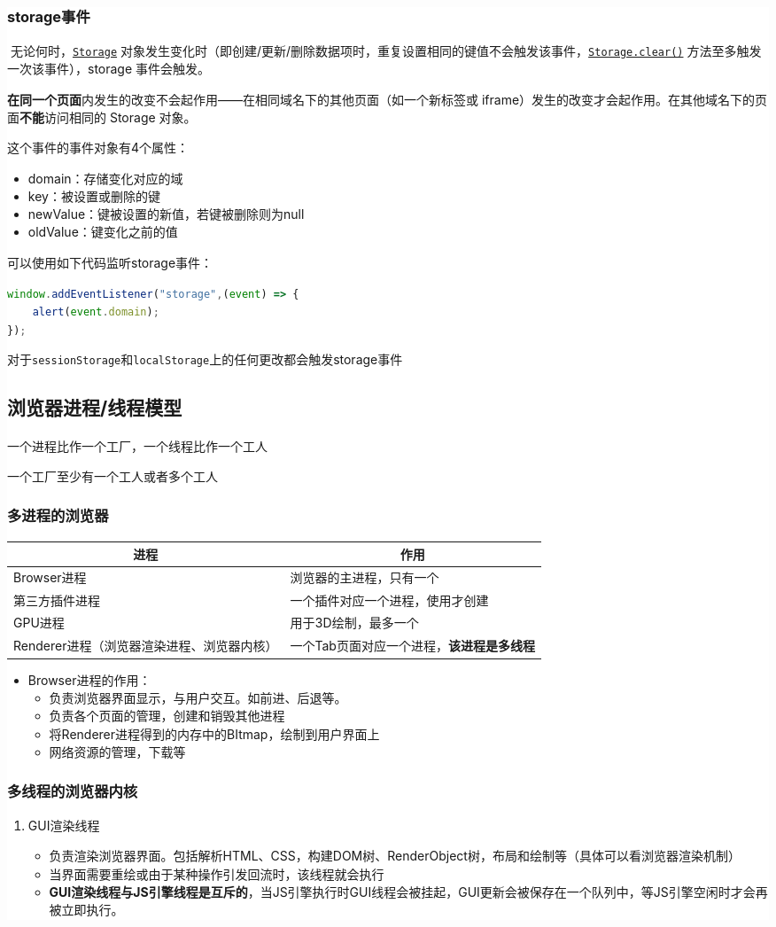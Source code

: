 

### storage事件

​		无论何时，[`Storage`](https://developer.mozilla.org/zh-CN/docs/Web/API/Storage) 对象发生变化时（即创建/更新/删除数据项时，重复设置相同的键值不会触发该事件，[`Storage.clear()`](https://developer.mozilla.org/zh-CN/docs/Web/API/Storage/clear) 方法至多触发一次该事件），storage 事件会触发。

​		**在同一个页面**内发生的改变不会起作用——在相同域名下的其他页面（如一个新标签或 iframe）发生的改变才会起作用。在其他域名下的页面**不能**访问相同的 Storage 对象。

这个事件的事件对象有4个属性：

+ domain：存储变化对应的域
+ key：被设置或删除的键
+ newValue：键被设置的新值，若键被删除则为null
+ oldValue：键变化之前的值

可以使用如下代码监听storage事件：

```js
window.addEventListener("storage",(event) => {
	alert(event.domain);
});
```

​		对于`sessionStorage`和`localStorage`上的任何更改都会触发storage事件



## 浏览器进程/线程模型

一个进程比作一个工厂，一个线程比作一个工人

一个工厂至少有一个工人或者多个工人

### 多进程的浏览器

| 进程                                       | 作用                                        |
| ------------------------------------------ | ------------------------------------------- |
| Browser进程                                | 浏览器的主进程，只有一个                    |
| 第三方插件进程                             | 一个插件对应一个进程，使用才创建            |
| GPU进程                                    | 用于3D绘制，最多一个                        |
| Renderer进程（浏览器渲染进程、浏览器内核） | 一个Tab页面对应一个进程，**该进程是多线程** |

+ Browser进程的作用：
  + 负责浏览器界面显示，与用户交互。如前进、后退等。
  + 负责各个页面的管理，创建和销毁其他进程
  + 将Renderer进程得到的内存中的BItmap，绘制到用户界面上
  + 网络资源的管理，下载等

### 多线程的浏览器内核

1. GUI渲染线程

   + 负责渲染浏览器界面。包括解析HTML、CSS，构建DOM树、RenderObject树，布局和绘制等（具体可以看浏览器渲染机制）
   + 当界面需要重绘或由于某种操作引发回流时，该线程就会执行
   + **GUI渲染线程与JS引擎线程是互斥的**，当JS引擎执行时GUI线程会被挂起，GUI更新会被保存在一个队列中，等JS引擎空闲时才会再被立即执行。
